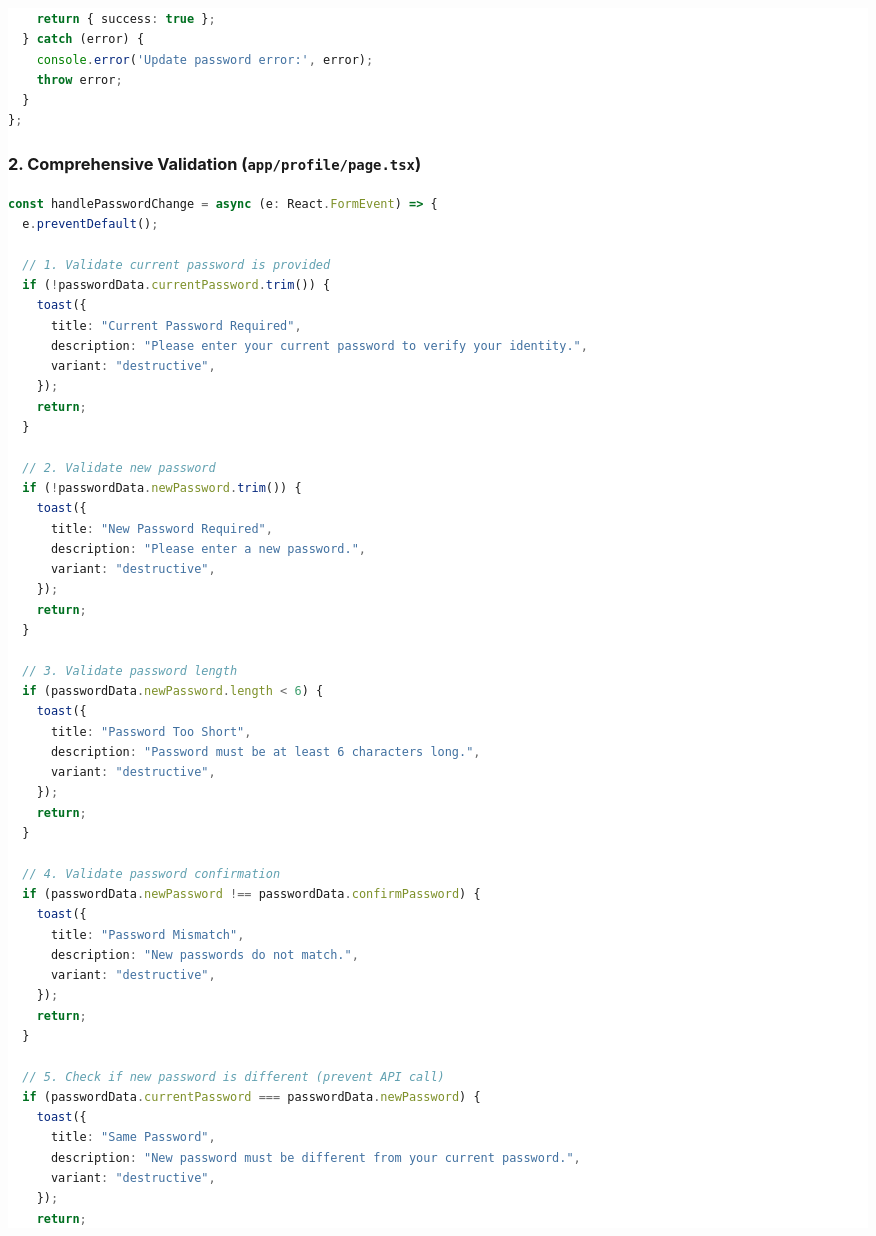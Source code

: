 ```typescript
    return { success: true };
  } catch (error) {
    console.error('Update password error:', error);
    throw error;
  }
};
```

### **2. Comprehensive Validation (`app/profile/page.tsx`)**

```typescript
const handlePasswordChange = async (e: React.FormEvent) => {
  e.preventDefault();

  // 1. Validate current password is provided
  if (!passwordData.currentPassword.trim()) {
    toast({
      title: "Current Password Required",
      description: "Please enter your current password to verify your identity.",
      variant: "destructive",
    });
    return;
  }

  // 2. Validate new password
  if (!passwordData.newPassword.trim()) {
    toast({
      title: "New Password Required", 
      description: "Please enter a new password.",
      variant: "destructive",
    });
    return;
  }

  // 3. Validate password length
  if (passwordData.newPassword.length < 6) {
    toast({
      title: "Password Too Short",
      description: "Password must be at least 6 characters long.",
      variant: "destructive",
    });
    return;
  }

  // 4. Validate password confirmation
  if (passwordData.newPassword !== passwordData.confirmPassword) {
    toast({
      title: "Password Mismatch",
      description: "New passwords do not match.",
      variant: "destructive",
    });
    return;
  }

  // 5. Check if new password is different (prevent API call)
  if (passwordData.currentPassword === passwordData.newPassword) {
    toast({
      title: "Same Password",
      description: "New password must be different from your current password.",
      variant: "destructive",
    });
    return;
```
